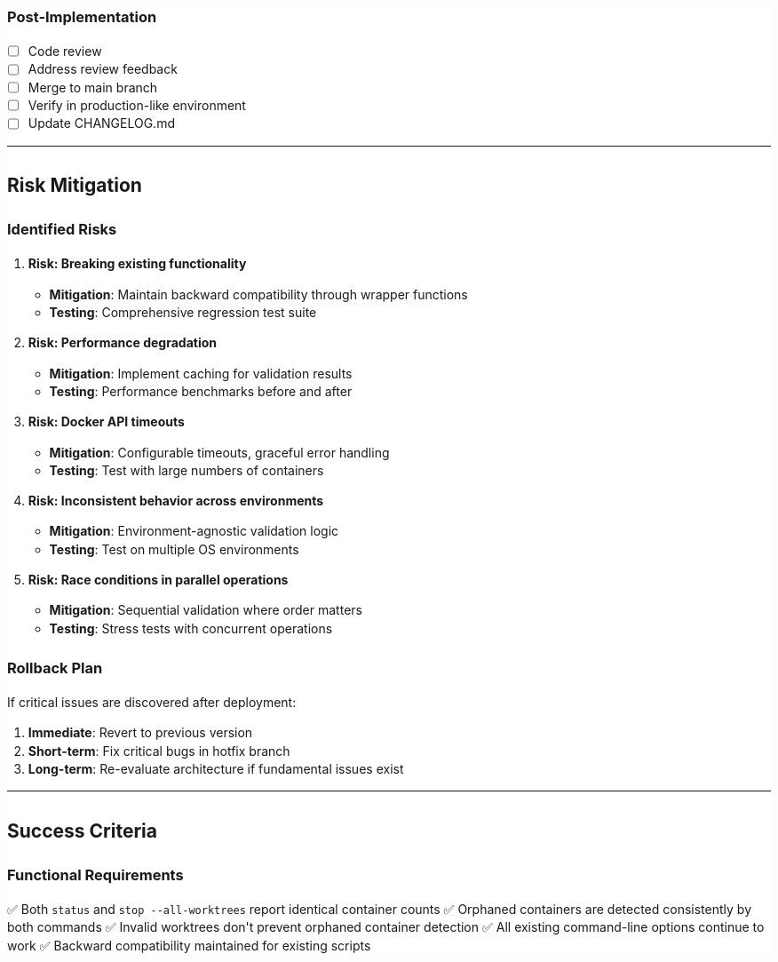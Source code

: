 ### Post-Implementation
- [ ] Code review
- [ ] Address review feedback
- [ ] Merge to main branch
- [ ] Verify in production-like environment
- [ ] Update CHANGELOG.md

---

## Risk Mitigation

### Identified Risks

1. **Risk: Breaking existing functionality**
   - **Mitigation**: Maintain backward compatibility through wrapper functions
   - **Testing**: Comprehensive regression test suite

2. **Risk: Performance degradation**
   - **Mitigation**: Implement caching for validation results
   - **Testing**: Performance benchmarks before and after

3. **Risk: Docker API timeouts**
   - **Mitigation**: Configurable timeouts, graceful error handling
   - **Testing**: Test with large numbers of containers

4. **Risk: Inconsistent behavior across environments**
   - **Mitigation**: Environment-agnostic validation logic
   - **Testing**: Test on multiple OS environments

5. **Risk: Race conditions in parallel operations**
   - **Mitigation**: Sequential validation where order matters
   - **Testing**: Stress tests with concurrent operations

### Rollback Plan

If critical issues are discovered after deployment:

1. **Immediate**: Revert to previous version
2. **Short-term**: Fix critical bugs in hotfix branch
3. **Long-term**: Re-evaluate architecture if fundamental issues exist

---

## Success Criteria

### Functional Requirements
✅ Both `status` and `stop --all-worktrees` report identical container counts
✅ Orphaned containers are detected consistently by both commands
✅ Invalid worktrees don't prevent orphaned container detection
✅ All existing command-line options continue to work
✅ Backward compatibility maintained for existing scripts
